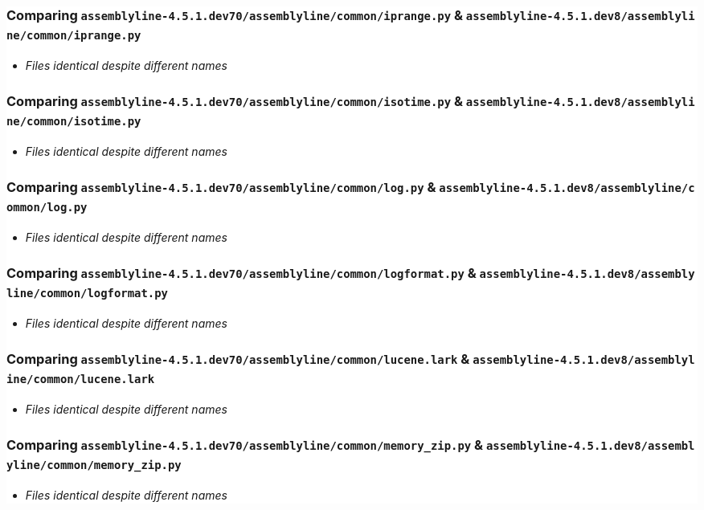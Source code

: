 ### Comparing `assemblyline-4.5.1.dev70/assemblyline/common/iprange.py` & `assemblyline-4.5.1.dev8/assemblyline/common/iprange.py`

 * *Files identical despite different names*

### Comparing `assemblyline-4.5.1.dev70/assemblyline/common/isotime.py` & `assemblyline-4.5.1.dev8/assemblyline/common/isotime.py`

 * *Files identical despite different names*

### Comparing `assemblyline-4.5.1.dev70/assemblyline/common/log.py` & `assemblyline-4.5.1.dev8/assemblyline/common/log.py`

 * *Files identical despite different names*

### Comparing `assemblyline-4.5.1.dev70/assemblyline/common/logformat.py` & `assemblyline-4.5.1.dev8/assemblyline/common/logformat.py`

 * *Files identical despite different names*

### Comparing `assemblyline-4.5.1.dev70/assemblyline/common/lucene.lark` & `assemblyline-4.5.1.dev8/assemblyline/common/lucene.lark`

 * *Files identical despite different names*

### Comparing `assemblyline-4.5.1.dev70/assemblyline/common/memory_zip.py` & `assemblyline-4.5.1.dev8/assemblyline/common/memory_zip.py`

 * *Files identical despite different names*

